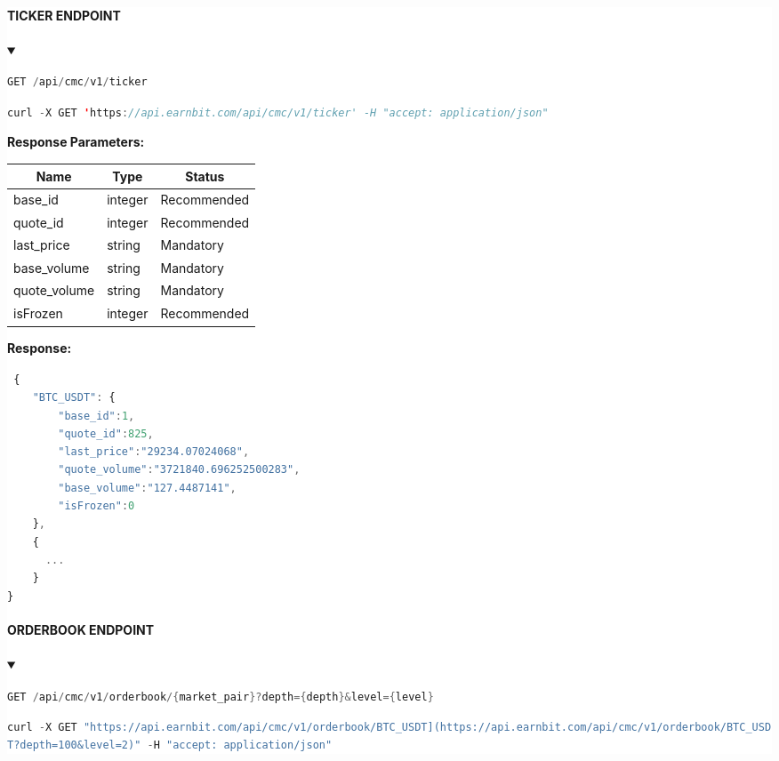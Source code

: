 </details>

#### TICKER ENDPOINT
<details open>
  <summary>
  </summary>

```java
GET /api/cmc/v1/ticker
```
```java
curl -X GET 'https://api.earnbit.com/api/cmc/v1/ticker' -H "accept: application/json"
```

**Response Parameters:**

| Name | Type | Status |
| ------ | ------ | ------ |
| base_id | integer | Recommended |
| quote_id | integer | Recommended |
| last_price | string | Mandatory |
| base_volume | string | Mandatory |
| quote_volume | string | Mandatory |
| isFrozen | integer | Recommended |


**Response:**
```javascript
 {
    "BTC_USDT": {
        "base_id":1,
        "quote_id":825,
        "last_price":"29234.07024068",
        "quote_volume":"3721840.696252500283",
        "base_volume":"127.4487141",
        "isFrozen":0
    },
    {
      ...
    }
}
```

</details>

#### ORDERBOOK ENDPOINT
<details open>
  <summary>
  </summary>

```java
GET /api/cmc/v1/orderbook/{market_pair}?depth={depth}&level={level}
```
```java
curl -X GET "https://api.earnbit.com/api/cmc/v1/orderbook/BTC_USDT](https://api.earnbit.com/api/cmc/v1/orderbook/BTC_USDT?depth=100&level=2)" -H "accept: application/json"
```
